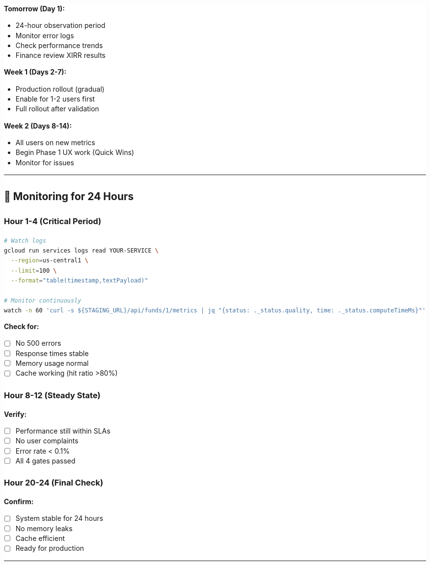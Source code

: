 **Tomorrow (Day 1):**
- 24-hour observation period
- Monitor error logs
- Check performance trends
- Finance review XIRR results

**Week 1 (Days 2-7):**
- Production rollout (gradual)
- Enable for 1-2 users first
- Full rollout after validation

**Week 2 (Days 8-14):**
- All users on new metrics
- Begin Phase 1 UX work (Quick Wins)
- Monitor for issues

---

## 🎯 Monitoring for 24 Hours

### Hour 1-4 (Critical Period)

```bash
# Watch logs
gcloud run services logs read YOUR-SERVICE \
  --region=us-central1 \
  --limit=100 \
  --format="table(timestamp,textPayload)"

# Monitor continuously
watch -n 60 'curl -s ${STAGING_URL}/api/funds/1/metrics | jq "{status: ._status.quality, time: ._status.computeTimeMs}"'
```

**Check for:**
- [ ] No 500 errors
- [ ] Response times stable
- [ ] Memory usage normal
- [ ] Cache working (hit ratio >80%)

### Hour 8-12 (Steady State)

**Verify:**
- [ ] Performance still within SLAs
- [ ] No user complaints
- [ ] Error rate < 0.1%
- [ ] All 4 gates passed

### Hour 20-24 (Final Check)

**Confirm:**
- [ ] System stable for 24 hours
- [ ] No memory leaks
- [ ] Cache efficient
- [ ] Ready for production

---